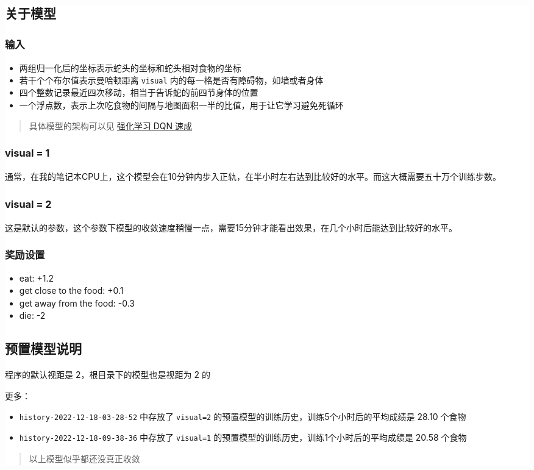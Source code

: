 ## 关于模型

### 输入

- 两组归一化后的坐标表示蛇头的坐标和蛇头相对食物的坐标
- 若干个个布尔值表示曼哈顿距离 `visual` 内的每一格是否有障碍物，如墙或者身体
- 四个整数记录最近四次移动，相当于告诉蛇的前四节身体的位置
- 一个浮点数，表示上次吃食物的间隔与地图面积一半的比值，用于让它学习避免死循环

> 具体模型的架构可以见 [强化学习 DQN 速成](https://blog.csdn.net/qq_32461955/article/details/126040912)
### visual = 1

通常，在我的笔记本CPU上，这个模型会在10分钟内步入正轨，在半小时左右达到比较好的水平。而这大概需要五十万个训练步数。

### visual = 2

这是默认的参数，这个参数下模型的收敛速度稍慢一点，需要15分钟才能看出效果，在几个小时后能达到比较好的水平。

### 奖励设置

- eat: +1.2
- get close to the food: +0.1
- get away from the food: -0.3
- die: -2

## 预置模型说明

程序的默认视距是 $2$，根目录下的模型也是视距为 $2$ 的

更多：

- `history-2022-12-18-03-28-52` 中存放了 `visual=2` 的预置模型的训练历史，训练5个小时后的平均成绩是 $28.10$ 个食物

- `history-2022-12-18-09-38-36` 中存放了 `visual=1` 的预置模型的训练历史，训练1个小时后的平均成绩是 $20.58$ 个食物

> 以上模型似乎都还没真正收敛
